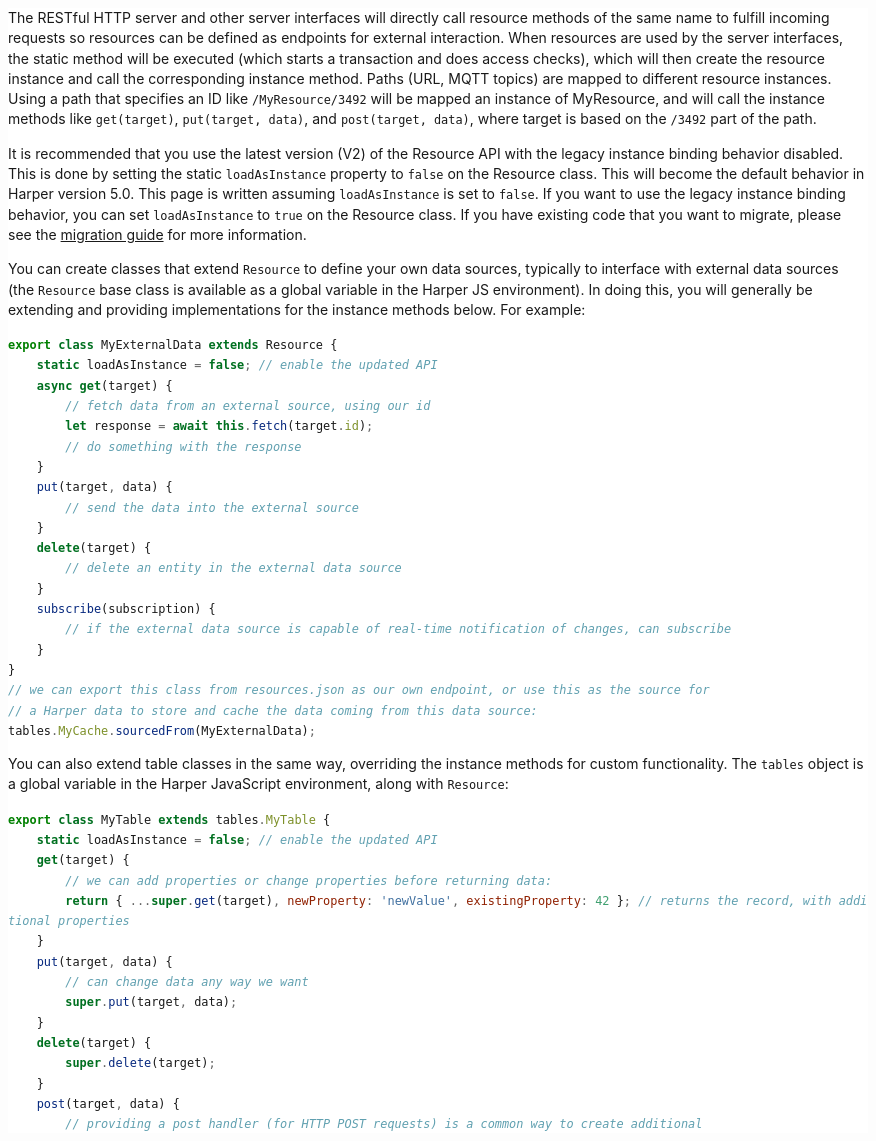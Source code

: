 The RESTful HTTP server and other server interfaces will directly call resource methods of the same name to fulfill incoming requests so resources can be defined as endpoints for external interaction. When resources are used by the server interfaces, the static method will be executed (which starts a transaction and does access checks), which will then create the resource instance and call the corresponding instance method. Paths (URL, MQTT topics) are mapped to different resource instances. Using a path that specifies an ID like `/MyResource/3492` will be mapped an instance of MyResource, and will call the instance methods like `get(target)`, `put(target, data)`, and `post(target, data)`, where target is based on the `/3492` part of the path.

It is recommended that you use the latest version (V2) of the Resource API with the legacy instance binding behavior disabled. This is done by setting the static `loadAsInstance` property to `false` on the Resource class. This will become the default behavior in Harper version 5.0. This page is written assuming `loadAsInstance` is set to `false`. If you want to use the legacy instance binding behavior, you can set `loadAsInstance` to `true` on the Resource class. If you have existing code that you want to migrate, please see the [migration guide](./migration) for more information.

You can create classes that extend `Resource` to define your own data sources, typically to interface with external data sources (the `Resource` base class is available as a global variable in the Harper JS environment). In doing this, you will generally be extending and providing implementations for the instance methods below. For example:

```javascript
export class MyExternalData extends Resource {
	static loadAsInstance = false; // enable the updated API
	async get(target) {
		// fetch data from an external source, using our id
		let response = await this.fetch(target.id);
		// do something with the response
	}
	put(target, data) {
		// send the data into the external source
	}
	delete(target) {
		// delete an entity in the external data source
	}
	subscribe(subscription) {
		// if the external data source is capable of real-time notification of changes, can subscribe
	}
}
// we can export this class from resources.json as our own endpoint, or use this as the source for
// a Harper data to store and cache the data coming from this data source:
tables.MyCache.sourcedFrom(MyExternalData);
```

You can also extend table classes in the same way, overriding the instance methods for custom functionality. The `tables` object is a global variable in the Harper JavaScript environment, along with `Resource`:

```javascript
export class MyTable extends tables.MyTable {
	static loadAsInstance = false; // enable the updated API
	get(target) {
		// we can add properties or change properties before returning data:
		return { ...super.get(target), newProperty: 'newValue', existingProperty: 42 }; // returns the record, with additional properties
	}
	put(target, data) {
		// can change data any way we want
		super.put(target, data);
	}
	delete(target) {
		super.delete(target);
	}
	post(target, data) {
		// providing a post handler (for HTTP POST requests) is a common way to create additional
```